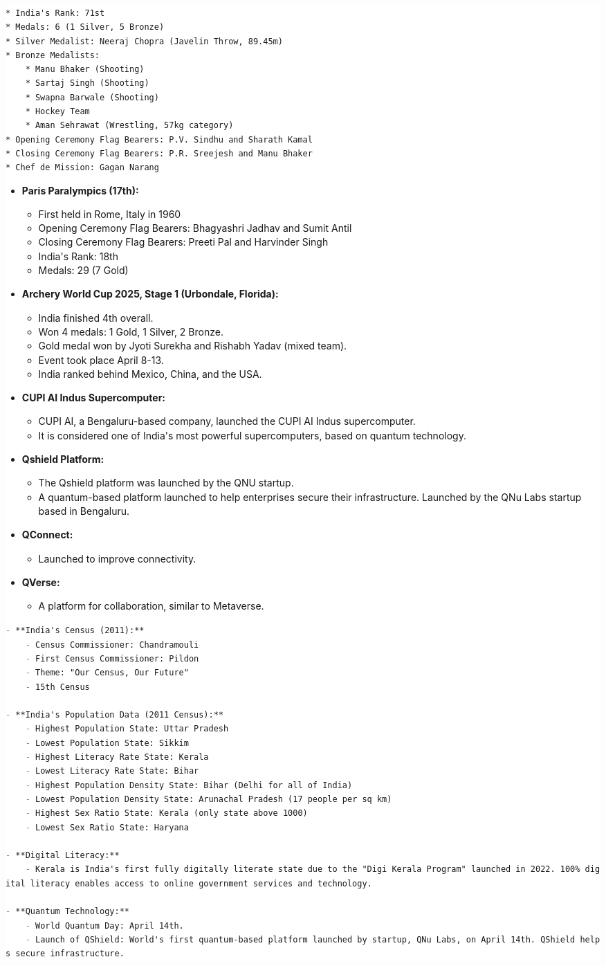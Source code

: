    * India's Rank: 71st
    * Medals: 6 (1 Silver, 5 Bronze)
    * Silver Medalist: Neeraj Chopra (Javelin Throw, 89.45m)
    * Bronze Medalists:
        * Manu Bhaker (Shooting)
        * Sartaj Singh (Shooting)
        * Swapna Barwale (Shooting)
        * Hockey Team
        * Aman Sehrawat (Wrestling, 57kg category)
    * Opening Ceremony Flag Bearers: P.V. Sindhu and Sharath Kamal
    * Closing Ceremony Flag Bearers: P.R. Sreejesh and Manu Bhaker
    * Chef de Mission: Gagan Narang

* **Paris Paralympics (17th):**
    * First held in Rome, Italy in 1960
    * Opening Ceremony Flag Bearers: Bhagyashri Jadhav and Sumit Antil
    * Closing Ceremony Flag Bearers: Preeti Pal and Harvinder Singh
    * India's Rank: 18th
    * Medals: 29 (7 Gold)

* **Archery World Cup 2025, Stage 1 (Urbondale, Florida):**
    * India finished 4th overall.
    * Won 4 medals: 1 Gold, 1 Silver, 2 Bronze.
    * Gold medal won by Jyoti Surekha and Rishabh Yadav (mixed team).
    * Event took place April 8-13.
    * India ranked behind Mexico, China, and the USA.

* **CUPI AI Indus Supercomputer:**
    * CUPI AI, a Bengaluru-based company, launched the CUPI AI Indus supercomputer.
    * It is considered one of India's most powerful supercomputers, based on quantum technology.

* **Qshield Platform:**
    * The Qshield platform was launched by the QNU startup.
    * A quantum-based platform launched to help enterprises secure their infrastructure. Launched by the QNu Labs startup based in Bengaluru.

* **QConnect:**
    * Launched to improve connectivity.

* **QVerse:**
    * A platform for collaboration, similar to Metaverse.
```markdown
- **India's Census (2011):**
    - Census Commissioner: Chandramouli
    - First Census Commissioner: Pildon
    - Theme: "Our Census, Our Future"
    - 15th Census

- **India's Population Data (2011 Census):**
    - Highest Population State: Uttar Pradesh
    - Lowest Population State: Sikkim
    - Highest Literacy Rate State: Kerala
    - Lowest Literacy Rate State: Bihar
    - Highest Population Density State: Bihar (Delhi for all of India)
    - Lowest Population Density State: Arunachal Pradesh (17 people per sq km)
    - Highest Sex Ratio State: Kerala (only state above 1000)
    - Lowest Sex Ratio State: Haryana

- **Digital Literacy:**
    - Kerala is India's first fully digitally literate state due to the "Digi Kerala Program" launched in 2022. 100% digital literacy enables access to online government services and technology.

- **Quantum Technology:**
    - World Quantum Day: April 14th.
    - Launch of QShield: World's first quantum-based platform launched by startup, QNu Labs, on April 14th. QShield helps secure infrastructure.
```